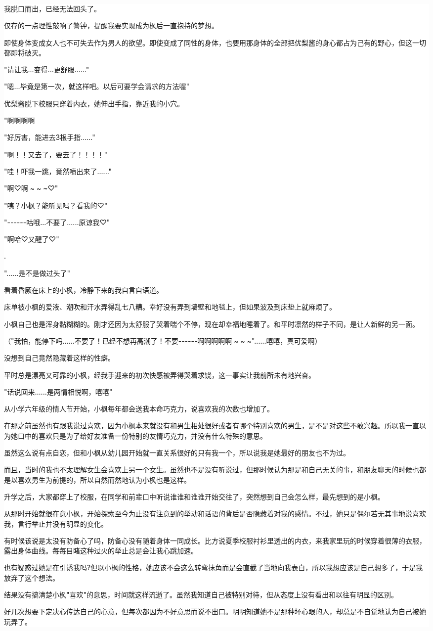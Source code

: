 我脱口而出，已经无法回头了。

仅存的一点理性敲响了警钟，提醒我要实现成为枫后一直抱持的梦想。

即使身体变成女人也不可失去作为男人的欲望。即使变成了同性的身体，也要用那身体的全部把优梨酱的身心都占为己有的野心，但这一切都即将破灭。

"请让我...变得...更舒服......"

"嗯...毕竟是第一次，就这样吧。以后可要学会请求的方法喔"

优梨酱脱下校服只穿着内衣，她伸出手指，靠近我的小穴。

"啊啊啊啊

"好厉害，能进去3根手指......"

"啊！！又去了，要去了！！！！"

"哇！吓我一跳，竟然喷出来了......"

"啊♡啊 ~ ~ ~♡"

"咦？小枫？能听见吗？看我的♡"

"------咕哦...不要了......原谅我♡"

"啊哈♡又醒了♡"

.

"......是不是做过头了"

看着昏厥在床上的小枫，冷静下来的我自言自语道。

床单被小枫的爱液、潮吹和汗水弄得乱七八糟。幸好没有弄到墙壁和地毯上，但如果波及到床垫上就麻烦了。

小枫自己也是浑身黏糊糊的。刚才还因为太舒服了哭着喘个不停，现在却幸福地睡着了。和平时凛然的样子不同，是让人新鲜的另一面。

（"我怕，能停下吗......不要了！已经不想再高潮了！不要------啊啊啊啊啊 ~ ~ ~"......嘻嘻，真可爱啊）

没想到自己竟然隐藏着这样的性癖。

平时总是漂亮又可靠的小枫，经我手迎来的初次快感被弄得哭着求饶，这一事实让我前所未有地兴奋。

"话说回来......是两情相悦啊，嘻嘻"

从小学六年级的情人节开始，小枫每年都会送我本命巧克力，说喜欢我的次数也增加了。

在那之前虽然也有跟我说过喜欢，因为小枫本来就没有和男生相处很好或者有哪个特别喜欢的男生，是不是对这些不敢兴趣。所以我一直以为她口中的喜欢只是为了给好友准备一份特别的友情巧克力，并没有什么特殊的意思。

虽然这么说有点自恋，但和小枫从幼儿园开始就一直关系很好的只有我一个，所以说我是她最好的朋友也不为过。

而且，当时的我也不太理解女生会喜欢上另一个女生。虽然也不是没有听说过，但那时候认为那是和自己无关的事，和朋友聊天的时候也都是以喜欢男生为前提的，所以自然而然地认为小枫也是这样。

升学之后，大家都穿上了校服，在同学和前辈口中听说谁谁和谁谁开始交往了，突然想到自己会怎么样，最先想到的是小枫。

从那时开始就很在意小枫，开始探索至今为止没有注意到的举动和话语的背后是否隐藏着对我的感情。不过，她只是偶尔若无其事地说喜欢我，言行举止并没有明显的变化。

有时候该说是太没有防备心了吗，防备心没有随着身体一同成长。比方说夏季校服衬衫里透出的内衣，来我家里玩的时候穿着很薄的衣服，露出身体曲线。每每目睹这种过火的举止总是会让我心跳加速。

也有疑惑过她是在引诱我吗?但以小枫的性格，她应该不会这么转弯抹角而是会直截了当地向我表白，所以我想应该是自己想多了，于是我放弃了这个想法。

结果没有搞清楚小枫"喜欢"的意思，时间就这样流逝了。虽然我知道自己被特别对待，但从态度上没有看出和以往有明显的区别。

好几次想要下定决心传达自己的心意，但每次都因为不好意思而说不出口。明明知道她不是那种坏心眼的人，却总是不自觉地认为自己被她玩弄了。
